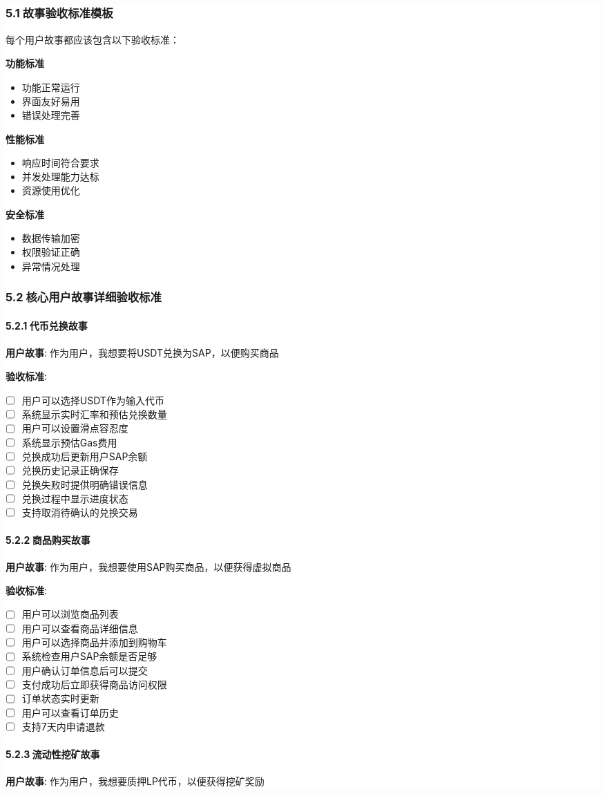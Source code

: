 ### 5.1 故事验收标准模板

每个用户故事都应该包含以下验收标准：

**功能标准**
- 功能正常运行
- 界面友好易用
- 错误处理完善

**性能标准**
- 响应时间符合要求
- 并发处理能力达标
- 资源使用优化

**安全标准**
- 数据传输加密
- 权限验证正确
- 异常情况处理

### 5.2 核心用户故事详细验收标准

#### 5.2.1 代币兑换故事

**用户故事**: 作为用户，我想要将USDT兑换为SAP，以便购买商品

**验收标准**:
- [ ] 用户可以选择USDT作为输入代币
- [ ] 系统显示实时汇率和预估兑换数量
- [ ] 用户可以设置滑点容忍度
- [ ] 系统显示预估Gas费用
- [ ] 兑换成功后更新用户SAP余额
- [ ] 兑换历史记录正确保存
- [ ] 兑换失败时提供明确错误信息
- [ ] 兑换过程中显示进度状态
- [ ] 支持取消待确认的兑换交易

#### 5.2.2 商品购买故事

**用户故事**: 作为用户，我想要使用SAP购买商品，以便获得虚拟商品

**验收标准**:
- [ ] 用户可以浏览商品列表
- [ ] 用户可以查看商品详细信息
- [ ] 用户可以选择商品并添加到购物车
- [ ] 系统检查用户SAP余额是否足够
- [ ] 用户确认订单信息后可以提交
- [ ] 支付成功后立即获得商品访问权限
- [ ] 订单状态实时更新
- [ ] 用户可以查看订单历史
- [ ] 支持7天内申请退款

#### 5.2.3 流动性挖矿故事

**用户故事**: 作为用户，我想要质押LP代币，以便获得挖矿奖励
